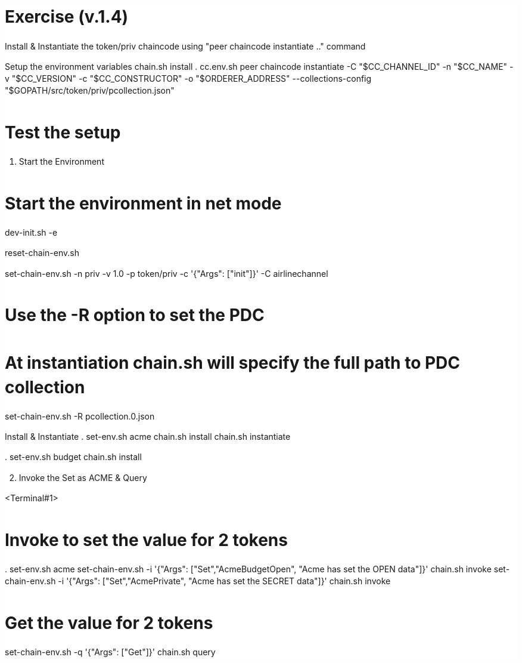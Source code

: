 





Exercise (v.1.4)
================
Install & Instantiate the token/priv chaincode using "peer chaincode instantiate .." command

<Solution>
Setup the environment variables
chain.sh install
. cc.env.sh
peer chaincode instantiate -C "$CC_CHANNEL_ID" -n "$CC_NAME"  -v "$CC_VERSION" -c "$CC_CONSTRUCTOR" -o "$ORDERER_ADDRESS"  --collections-config "$GOPATH/src/token/priv/pcollection.json"


Test the setup
==============
1. Start the Environment

# Start the environment in net mode
dev-init.sh -e

reset-chain-env.sh

set-chain-env.sh  -n priv -v 1.0 -p token/priv -c '{"Args": ["init"]}' -C airlinechannel
# Use the -R option to set the PDC
# At instantiation chain.sh will specify the full path to PDC collection
set-chain-env.sh -R pcollection.0.json

Install & Instantiate
. set-env.sh acme
chain.sh install
chain.sh instantiate

. set-env.sh budget
chain.sh install

2. Invoke the Set as ACME & Query

<Terminal#1>

# Invoke to set the value for 2 tokens
. set-env.sh acme
set-chain-env.sh -i '{"Args": ["Set","AcmeBudgetOpen", "Acme has set the OPEN data"]}'
chain.sh invoke
set-chain-env.sh -i '{"Args": ["Set","AcmePrivate", "Acme has set the SECRET data"]}'
chain.sh invoke
# Get the value for 2 tokens
set-chain-env.sh -q '{"Args": ["Get"]}'
chain.sh query

